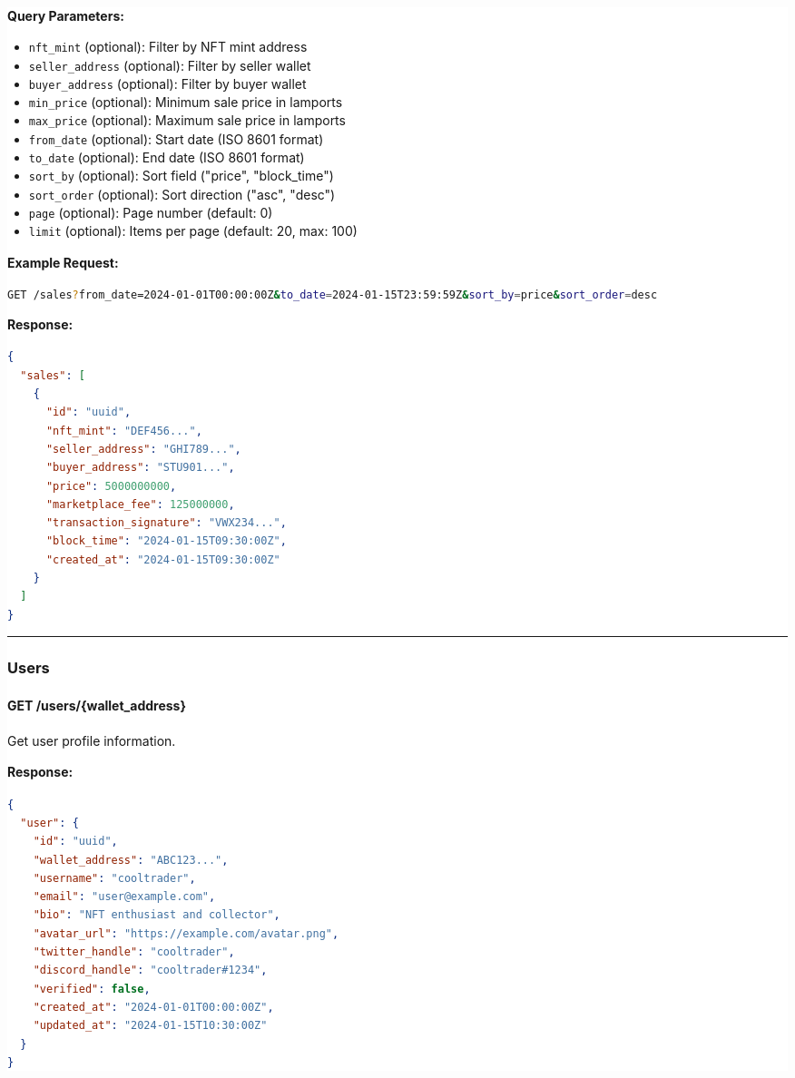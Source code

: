 **Query Parameters:**

- `nft_mint` (optional): Filter by NFT mint address
- `seller_address` (optional): Filter by seller wallet
- `buyer_address` (optional): Filter by buyer wallet
- `min_price` (optional): Minimum sale price in lamports
- `max_price` (optional): Maximum sale price in lamports
- `from_date` (optional): Start date (ISO 8601 format)
- `to_date` (optional): End date (ISO 8601 format)
- `sort_by` (optional): Sort field ("price", "block_time")
- `sort_order` (optional): Sort direction ("asc", "desc")
- `page` (optional): Page number (default: 0)
- `limit` (optional): Items per page (default: 20, max: 100)

**Example Request:**

```bash
GET /sales?from_date=2024-01-01T00:00:00Z&to_date=2024-01-15T23:59:59Z&sort_by=price&sort_order=desc
```

**Response:**

```json
{
  "sales": [
    {
      "id": "uuid",
      "nft_mint": "DEF456...",
      "seller_address": "GHI789...",
      "buyer_address": "STU901...",
      "price": 5000000000,
      "marketplace_fee": 125000000,
      "transaction_signature": "VWX234...",
      "block_time": "2024-01-15T09:30:00Z",
      "created_at": "2024-01-15T09:30:00Z"
    }
  ]
}
```

---

### Users

#### GET /users/{wallet_address}

Get user profile information.

**Response:**

```json
{
  "user": {
    "id": "uuid",
    "wallet_address": "ABC123...",
    "username": "cooltrader",
    "email": "user@example.com",
    "bio": "NFT enthusiast and collector",
    "avatar_url": "https://example.com/avatar.png",
    "twitter_handle": "cooltrader",
    "discord_handle": "cooltrader#1234",
    "verified": false,
    "created_at": "2024-01-01T00:00:00Z",
    "updated_at": "2024-01-15T10:30:00Z"
  }
}
```
